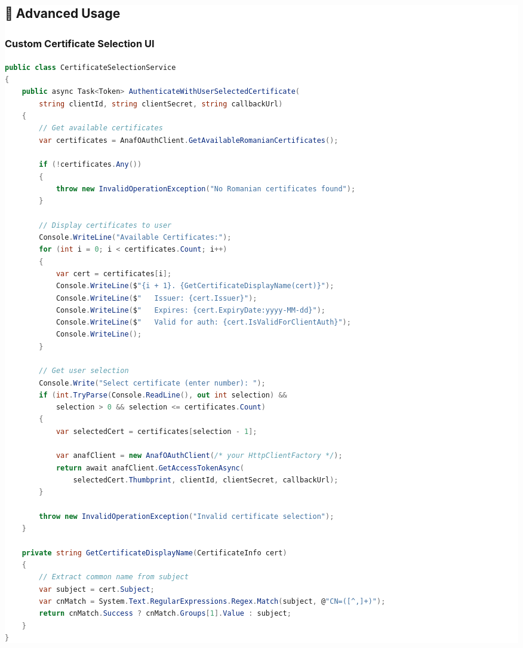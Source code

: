 
## 🔧 Advanced Usage

### Custom Certificate Selection UI

```csharp
public class CertificateSelectionService
{
    public async Task<Token> AuthenticateWithUserSelectedCertificate(
        string clientId, string clientSecret, string callbackUrl)
    {
        // Get available certificates
        var certificates = AnafOAuthClient.GetAvailableRomanianCertificates();
        
        if (!certificates.Any())
        {
            throw new InvalidOperationException("No Romanian certificates found");
        }

        // Display certificates to user
        Console.WriteLine("Available Certificates:");
        for (int i = 0; i < certificates.Count; i++)
        {
            var cert = certificates[i];
            Console.WriteLine($"{i + 1}. {GetCertificateDisplayName(cert)}");
            Console.WriteLine($"   Issuer: {cert.Issuer}");
            Console.WriteLine($"   Expires: {cert.ExpiryDate:yyyy-MM-dd}");
            Console.WriteLine($"   Valid for auth: {cert.IsValidForClientAuth}");
            Console.WriteLine();
        }

        // Get user selection
        Console.Write("Select certificate (enter number): ");
        if (int.TryParse(Console.ReadLine(), out int selection) && 
            selection > 0 && selection <= certificates.Count)
        {
            var selectedCert = certificates[selection - 1];
            
            var anafClient = new AnafOAuthClient(/* your HttpClientFactory */);
            return await anafClient.GetAccessTokenAsync(
                selectedCert.Thumbprint, clientId, clientSecret, callbackUrl);
        }

        throw new InvalidOperationException("Invalid certificate selection");
    }

    private string GetCertificateDisplayName(CertificateInfo cert)
    {
        // Extract common name from subject
        var subject = cert.Subject;
        var cnMatch = System.Text.RegularExpressions.Regex.Match(subject, @"CN=([^,]+)");
        return cnMatch.Success ? cnMatch.Groups[1].Value : subject;
    }
}
```

